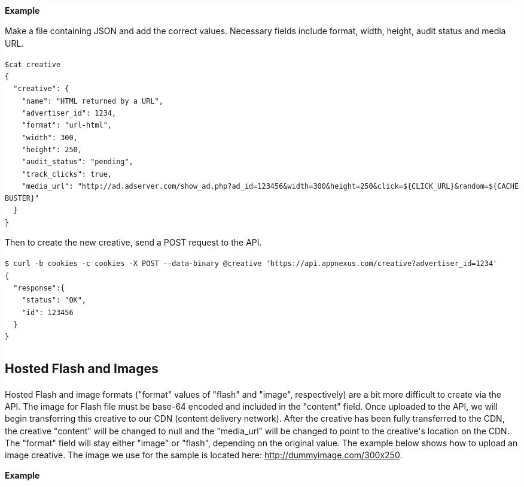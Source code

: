 **Example**

Make a file containing JSON and add the correct values. Necessary fields
include format, width, height, audit status and media URL.

``` pre
$cat creative
{
  "creative": {
    "name": "HTML returned by a URL",
    "advertiser_id": 1234,
    "format": "url-html",
    "width": 300,
    "height": 250,
    "audit_status": "pending",
    "track_clicks": true,
    "media_url": "http://ad.adserver.com/show_ad.php?ad_id=123456&width=300&height=250&click=${CLICK_URL}&random=${CACHEBUSTER}"
  }
}
```

Then to create the new creative, send a POST request to the API.

``` pre
$ curl -b cookies -c cookies -X POST --data-binary @creative 'https://api.appnexus.com/creative?advertiser_id=1234'
{
  "response":{
    "status": "OK",
    "id": 123456
  }
}
```



<div id="ID-000008f6__section_vsx_bj3_rwb" >

## Hosted Flash and Images

Hosted Flash and image formats ("format" values of "flash" and "image",
respectively) are a bit more difficult to create via the API. The image
for Flash file must be base-64 encoded and included in the "content"
field. Once uploaded to the API, we will begin transferring this
creative to our CDN (content delivery network). After the creative has
been fully transferred to the CDN, the creative "content" will be
changed to null and the "media_url" will be changed to point to the
creative's location on the CDN. The "format" field will stay either
"image" or "flash", depending on the original value. The example below
shows how to upload an image creative. The image we use for the sample
is located here: <a href="http://dummyimage.com/300x250" class="xref"
target="_blank">http://dummyimage.com/300x250</a>.

**Example**

